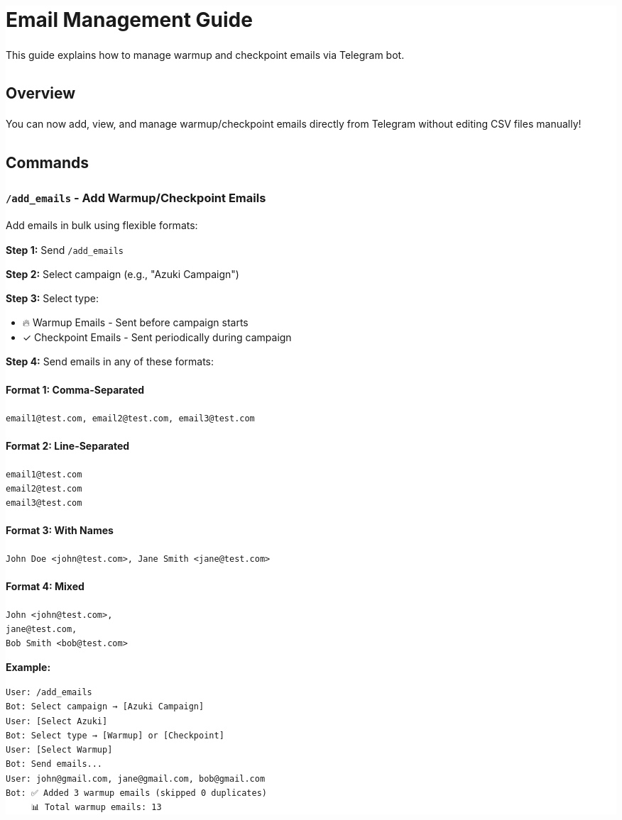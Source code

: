 # Email Management Guide

This guide explains how to manage warmup and checkpoint emails via Telegram bot.

## Overview

You can now add, view, and manage warmup/checkpoint emails directly from Telegram without editing CSV files manually!

## Commands

### `/add_emails` - Add Warmup/Checkpoint Emails

Add emails in bulk using flexible formats:

**Step 1:** Send `/add_emails`

**Step 2:** Select campaign (e.g., "Azuki Campaign")

**Step 3:** Select type:
- 🔥 Warmup Emails - Sent before campaign starts
- ✓ Checkpoint Emails - Sent periodically during campaign

**Step 4:** Send emails in any of these formats:

#### Format 1: Comma-Separated
```
email1@test.com, email2@test.com, email3@test.com
```

#### Format 2: Line-Separated
```
email1@test.com
email2@test.com
email3@test.com
```

#### Format 3: With Names
```
John Doe <john@test.com>, Jane Smith <jane@test.com>
```

#### Format 4: Mixed
```
John <john@test.com>,
jane@test.com,
Bob Smith <bob@test.com>
```

**Example:**
```
User: /add_emails
Bot: Select campaign → [Azuki Campaign]
User: [Select Azuki]
Bot: Select type → [Warmup] or [Checkpoint]
User: [Select Warmup]
Bot: Send emails...
User: john@gmail.com, jane@gmail.com, bob@gmail.com
Bot: ✅ Added 3 warmup emails (skipped 0 duplicates)
     📊 Total warmup emails: 13
```
